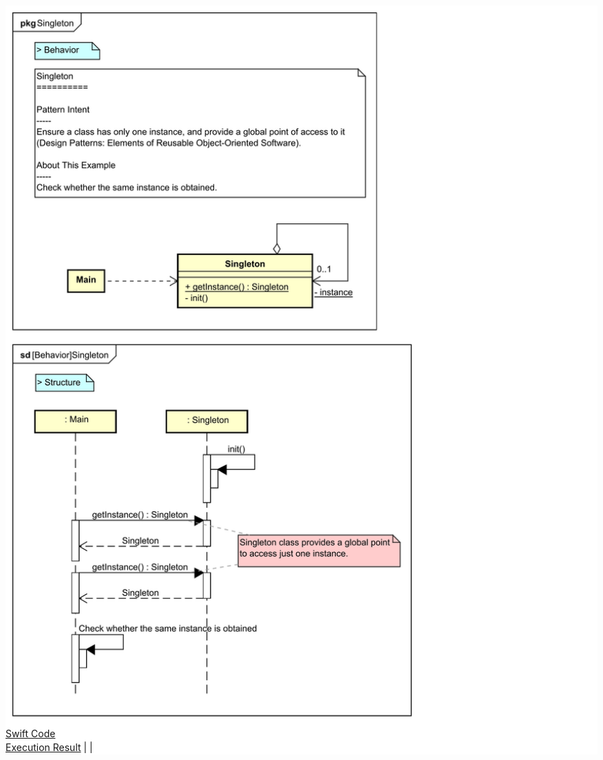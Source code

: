 <a href="https://htmlpreview.github.io/?https://github.com/takaakit/uml-diagram-for-swift-design-pattern-examples/blob/master/CreationalPatterns/Singleton/diagram_map.html"><img src="./CreationalPatterns/Singleton/diagram_map.svg" width="600"></a><br><a href="https://github.com/takaakit/design-pattern-examples-in-swift/tree/master/CreationalPatterns/Singleton">Swift Code</a><br><a href="./CreationalPatterns/Singleton/execution_result.png">Execution Result</a> |  |
